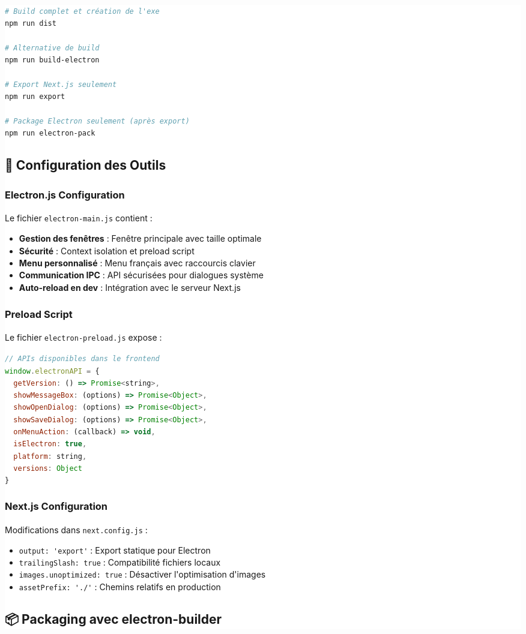```bash
# Build complet et création de l'exe
npm run dist

# Alternative de build
npm run build-electron

# Export Next.js seulement
npm run export

# Package Electron seulement (après export)
npm run electron-pack
```

## 🔧 Configuration des Outils

### Electron.js Configuration

Le fichier `electron-main.js` contient :

- **Gestion des fenêtres** : Fenêtre principale avec taille optimale
- **Sécurité** : Context isolation et preload script
- **Menu personnalisé** : Menu français avec raccourcis clavier
- **Communication IPC** : API sécurisées pour dialogues système
- **Auto-reload en dev** : Intégration avec le serveur Next.js

### Preload Script

Le fichier `electron-preload.js` expose :

```javascript
// APIs disponibles dans le frontend
window.electronAPI = {
  getVersion: () => Promise<string>,
  showMessageBox: (options) => Promise<Object>,
  showOpenDialog: (options) => Promise<Object>,
  showSaveDialog: (options) => Promise<Object>,
  onMenuAction: (callback) => void,
  isElectron: true,
  platform: string,
  versions: Object
}
```

### Next.js Configuration

Modifications dans `next.config.js` :

- `output: 'export'` : Export statique pour Electron
- `trailingSlash: true` : Compatibilité fichiers locaux
- `images.unoptimized: true` : Désactiver l'optimisation d'images
- `assetPrefix: './'` : Chemins relatifs en production

## 📦 Packaging avec electron-builder
